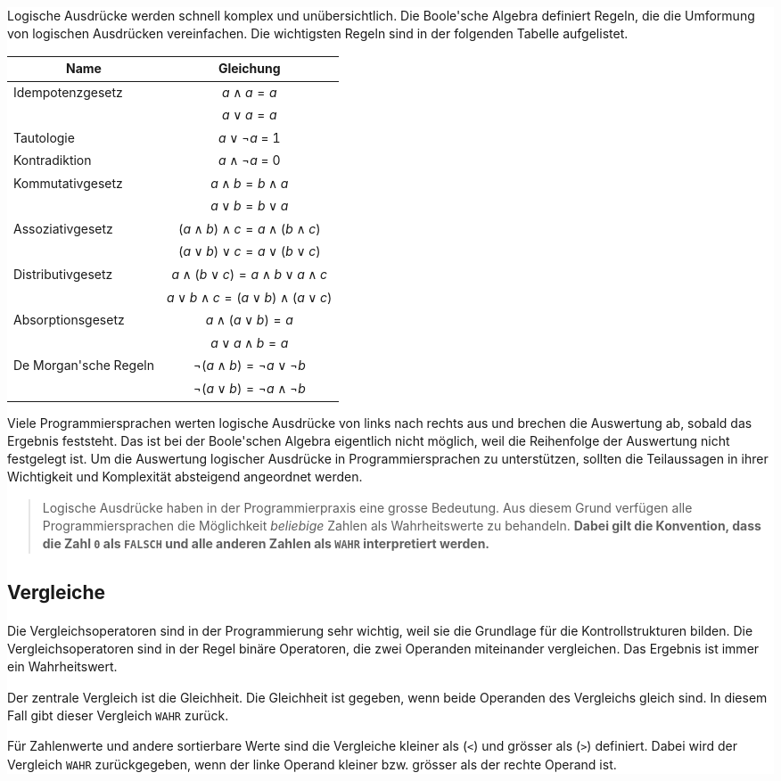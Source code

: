 Logische Ausdrücke werden schnell komplex und unübersichtlich. Die Boole'sche Algebra definiert Regeln, die die Umformung von logischen Ausdrücken vereinfachen. Die wichtigsten Regeln sind in der folgenden Tabelle aufgelistet.

| Name | Gleichung |
| --- | :---: |
| Idempotenzgesetz | $a \land a = a$ |
| | $a \lor a = a$ |
| Tautologie | $a \lor \neg a$ = 1 | 
| Kontradiktion | $a \land \neg a$ = 0 |
| Kommutativgesetz | $a \land b = b \land a$ | 
| | $a \lor b =b \lor a$ |
| Assoziativgesetz | $(a \land b) \land c = a \land (b \land c)$ | 
| | $(a \lor b) \lor c = a \lor (b \lor c)$ |
| Distributivgesetz | $a \land (b \lor c) = a \land b \lor a \land c$ |
| |  $a \lor b \land c = (a \lor b) \land (a \lor c)$ |
| Absorptionsgesetz | $a \land (a \lor b) = a$ |
| | $a \lor a \land b = a$ |
| De Morgan'sche Regeln | $\neg (a \land b) = \neg a \lor \neg b$ |
||  $\neg (a \lor b) = \neg a \land \neg b$ |

Viele Programmiersprachen werten logische Ausdrücke von links nach rechts aus und brechen die Auswertung ab, sobald das Ergebnis feststeht. Das ist bei der Boole'schen Algebra eigentlich nicht möglich, weil die Reihenfolge der Auswertung nicht festgelegt ist. Um die Auswertung logischer Ausdrücke in Programmiersprachen zu unterstützen, sollten die Teilaussagen in ihrer Wichtigkeit und Komplexität absteigend angeordnet werden.

> Logische Ausdrücke haben in der Programmierpraxis eine grosse Bedeutung. Aus diesem Grund verfügen alle Programmiersprachen die Möglichkeit *beliebige* Zahlen als Wahrheitswerte zu behandeln. **Dabei gilt die Konvention, dass die Zahl `0` als `FALSCH` und alle anderen Zahlen als `WAHR` interpretiert werden.**

## Vergleiche

Die Vergleichsoperatoren sind in der Programmierung sehr wichtig, weil sie die Grundlage für die Kontrollstrukturen bilden. Die Vergleichsoperatoren sind in der Regel binäre Operatoren, die zwei Operanden miteinander vergleichen. Das Ergebnis ist immer ein Wahrheitswert.

Der zentrale Vergleich ist die Gleichheit. Die Gleichheit ist gegeben, wenn beide Operanden des Vergleichs gleich sind. In diesem Fall gibt dieser Vergleich `WAHR` zurück. 

Für Zahlenwerte und andere sortierbare Werte sind die Vergleiche kleiner als (`<`) und grösser als (`>`) definiert. Dabei wird der Vergleich `WAHR` zurückgegeben, wenn der linke Operand kleiner bzw. grösser als der rechte Operand ist.

